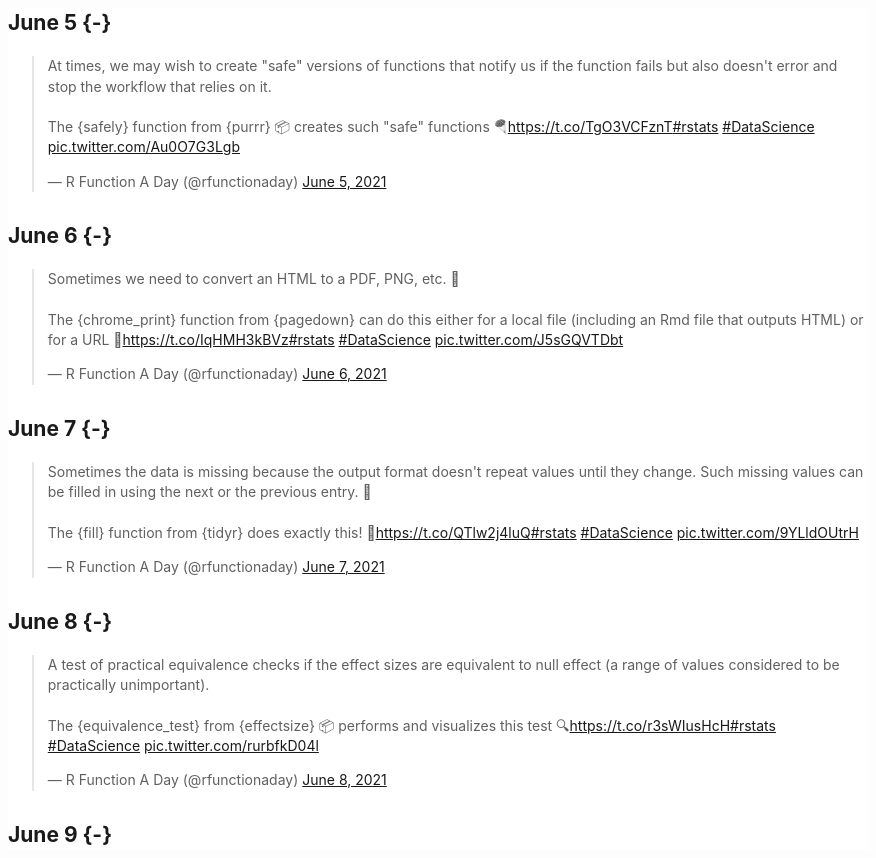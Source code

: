 ## June 5 {-}

<blockquote class="twitter-tweet"><p lang="en" dir="ltr">At times, we may wish to create &quot;safe&quot; versions of functions that notify us if the function fails but also doesn&#39;t error and stop the workflow that relies on it.<br><br>The {safely} function from {purrr} 📦 creates such &quot;safe&quot; functions 🪂<a href="https://t.co/TgO3VCFznT">https://t.co/TgO3VCFznT</a><a href="https://twitter.com/hashtag/rstats?src=hash&amp;ref_src=twsrc%5Etfw">#rstats</a> <a href="https://twitter.com/hashtag/DataScience?src=hash&amp;ref_src=twsrc%5Etfw">#DataScience</a> <a href="https://t.co/Au0O7G3Lgb">pic.twitter.com/Au0O7G3Lgb</a></p>&mdash; R Function A Day (@rfunctionaday) <a href="https://twitter.com/rfunctionaday/status/1401016269873242113?ref_src=twsrc%5Etfw">June 5, 2021</a></blockquote> <script async src="https://platform.twitter.com/widgets.js" charset="utf-8"></script>

## June 6 {-}

<blockquote class="twitter-tweet"><p lang="en" dir="ltr">Sometimes we need to convert an HTML to a PDF, PNG, etc. 🔁<br><br>The {chrome_print} function from {pagedown} can do this either for a local file (including an Rmd file that outputs HTML) or for a URL 📠<a href="https://t.co/IqHMH3kBVz">https://t.co/IqHMH3kBVz</a><a href="https://twitter.com/hashtag/rstats?src=hash&amp;ref_src=twsrc%5Etfw">#rstats</a> <a href="https://twitter.com/hashtag/DataScience?src=hash&amp;ref_src=twsrc%5Etfw">#DataScience</a> <a href="https://t.co/J5sGQVTDbt">pic.twitter.com/J5sGQVTDbt</a></p>&mdash; R Function A Day (@rfunctionaday) <a href="https://twitter.com/rfunctionaday/status/1401393283155337219?ref_src=twsrc%5Etfw">June 6, 2021</a></blockquote> <script async src="https://platform.twitter.com/widgets.js" charset="utf-8"></script>

## June 7 {-}

<blockquote class="twitter-tweet"><p lang="en" dir="ltr">Sometimes the data is missing because the output format doesn&#39;t repeat values until they change. Such missing values can be filled in using the next or the previous entry. 🧱 <br><br>The {fill} function from {tidyr} does exactly this! 🙌<a href="https://t.co/QTlw2j4luQ">https://t.co/QTlw2j4luQ</a><a href="https://twitter.com/hashtag/rstats?src=hash&amp;ref_src=twsrc%5Etfw">#rstats</a> <a href="https://twitter.com/hashtag/DataScience?src=hash&amp;ref_src=twsrc%5Etfw">#DataScience</a> <a href="https://t.co/9YLldOUtrH">pic.twitter.com/9YLldOUtrH</a></p>&mdash; R Function A Day (@rfunctionaday) <a href="https://twitter.com/rfunctionaday/status/1401798191767502848?ref_src=twsrc%5Etfw">June 7, 2021</a></blockquote> <script async src="https://platform.twitter.com/widgets.js" charset="utf-8"></script>

## June 8 {-}

<blockquote class="twitter-tweet"><p lang="en" dir="ltr">A test of practical equivalence checks if the effect sizes are equivalent to null effect (a range of values considered to be practically unimportant).<br><br>The {equivalence_test} from {effectsize} 📦 performs and visualizes this test 🔍<a href="https://t.co/r3sWIusHcH">https://t.co/r3sWIusHcH</a><a href="https://twitter.com/hashtag/rstats?src=hash&amp;ref_src=twsrc%5Etfw">#rstats</a> <a href="https://twitter.com/hashtag/DataScience?src=hash&amp;ref_src=twsrc%5Etfw">#DataScience</a> <a href="https://t.co/rurbfkD04l">pic.twitter.com/rurbfkD04l</a></p>&mdash; R Function A Day (@rfunctionaday) <a href="https://twitter.com/rfunctionaday/status/1402137546088402952?ref_src=twsrc%5Etfw">June 8, 2021</a></blockquote> <script async src="https://platform.twitter.com/widgets.js" charset="utf-8"></script>

## June 9 {-}
